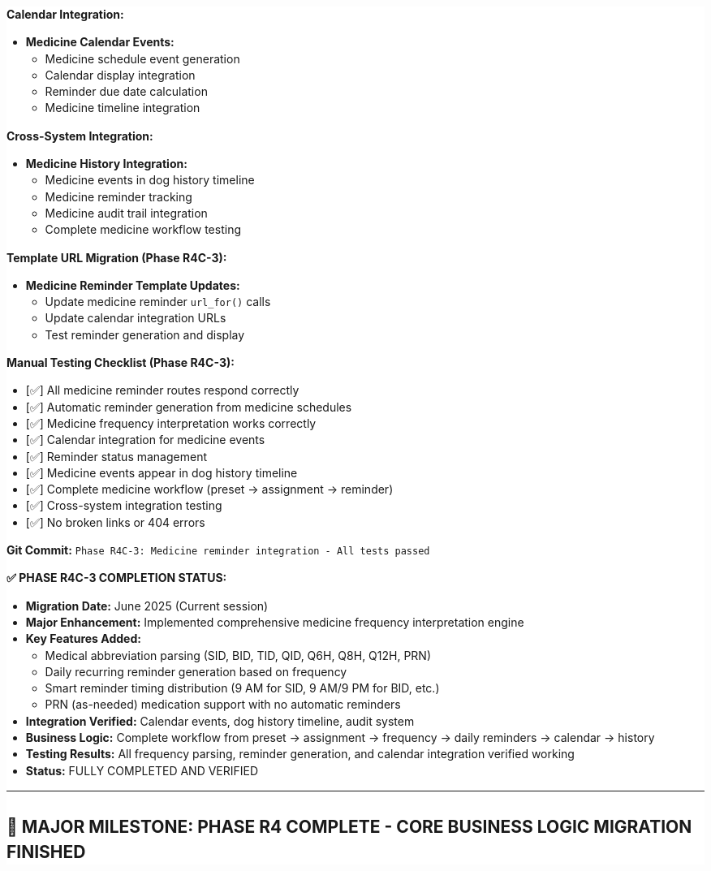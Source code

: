 **Calendar Integration:**
- **Medicine Calendar Events:**
  - Medicine schedule event generation
  - Calendar display integration
  - Reminder due date calculation
  - Medicine timeline integration

**Cross-System Integration:**
- **Medicine History Integration:**
  - Medicine events in dog history timeline
  - Medicine reminder tracking
  - Medicine audit trail integration
  - Complete medicine workflow testing

**Template URL Migration (Phase R4C-3):**
- **Medicine Reminder Template Updates:**
  - Update medicine reminder `url_for()` calls
  - Update calendar integration URLs
  - Test reminder generation and display

**Manual Testing Checklist (Phase R4C-3):**
- [✅] All medicine reminder routes respond correctly
- [✅] Automatic reminder generation from medicine schedules
- [✅] Medicine frequency interpretation works correctly
- [✅] Calendar integration for medicine events
- [✅] Reminder status management
- [✅] Medicine events appear in dog history timeline
- [✅] Complete medicine workflow (preset → assignment → reminder)
- [✅] Cross-system integration testing
- [✅] No broken links or 404 errors

**Git Commit:** `Phase R4C-3: Medicine reminder integration - All tests passed`

**✅ PHASE R4C-3 COMPLETION STATUS:**
- **Migration Date:** June 2025 (Current session)
- **Major Enhancement:** Implemented comprehensive medicine frequency interpretation engine
- **Key Features Added:**
  - Medical abbreviation parsing (SID, BID, TID, QID, Q6H, Q8H, Q12H, PRN)
  - Daily recurring reminder generation based on frequency
  - Smart reminder timing distribution (9 AM for SID, 9 AM/9 PM for BID, etc.)
  - PRN (as-needed) medication support with no automatic reminders
- **Integration Verified:** Calendar events, dog history timeline, audit system
- **Business Logic:** Complete workflow from preset → assignment → frequency → daily reminders → calendar → history
- **Testing Results:** All frequency parsing, reminder generation, and calendar integration verified working
- **Status:** FULLY COMPLETED AND VERIFIED

---

## **🎯 MAJOR MILESTONE: PHASE R4 COMPLETE - CORE BUSINESS LOGIC MIGRATION FINISHED**
